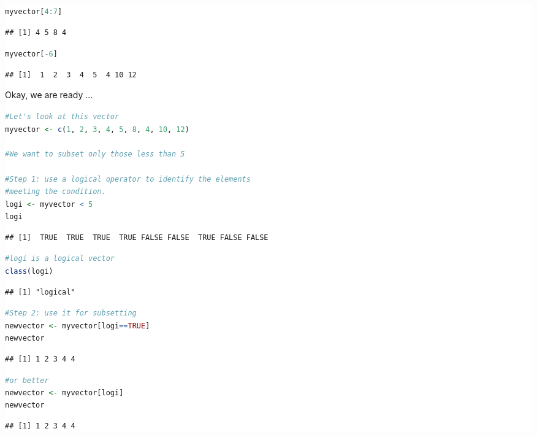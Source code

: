 ```r
myvector[4:7]
```

```
## [1] 4 5 8 4
```

```r
myvector[-6]
```

```
## [1]  1  2  3  4  5  4 10 12
```

Okay, we are ready ... 


```r
#Let's look at this vector
myvector <- c(1, 2, 3, 4, 5, 8, 4, 10, 12)

#We want to subset only those less than 5

#Step 1: use a logical operator to identify the elements
#meeting the condition.
logi <- myvector < 5 
logi
```

```
## [1]  TRUE  TRUE  TRUE  TRUE FALSE FALSE  TRUE FALSE FALSE
```

```r
#logi is a logical vector
class(logi)
```

```
## [1] "logical"
```

```r
#Step 2: use it for subsetting
newvector <- myvector[logi==TRUE]
newvector
```

```
## [1] 1 2 3 4 4
```

```r
#or better
newvector <- myvector[logi]
newvector
```

```
## [1] 1 2 3 4 4
```
